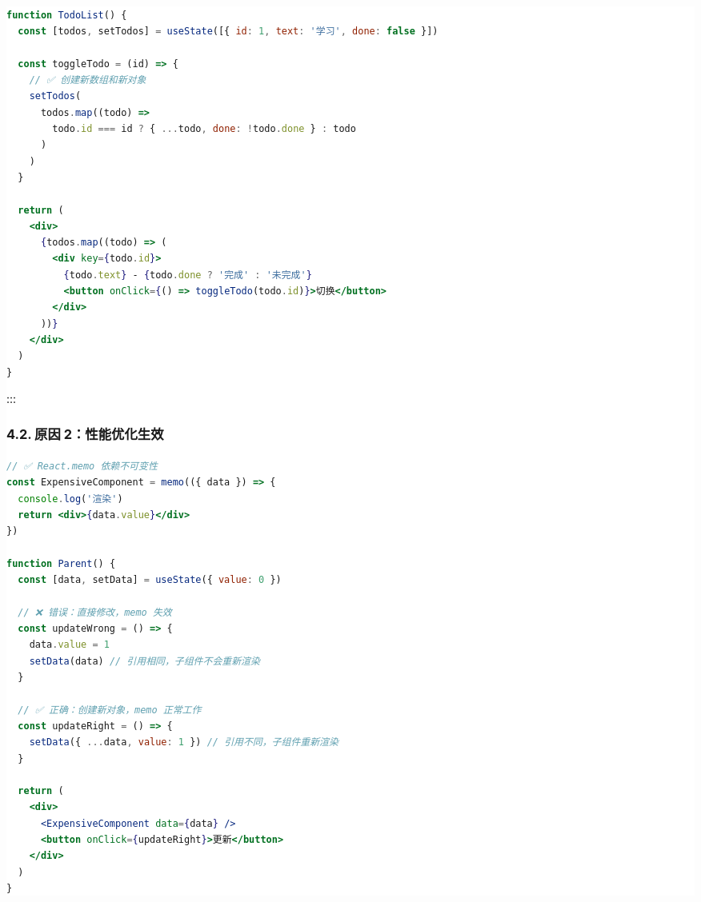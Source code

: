 ```jsx [✅ 正确检测变化]
function TodoList() {
  const [todos, setTodos] = useState([{ id: 1, text: '学习', done: false }])

  const toggleTodo = (id) => {
    // ✅ 创建新数组和新对象
    setTodos(
      todos.map((todo) =>
        todo.id === id ? { ...todo, done: !todo.done } : todo
      )
    )
  }

  return (
    <div>
      {todos.map((todo) => (
        <div key={todo.id}>
          {todo.text} - {todo.done ? '完成' : '未完成'}
          <button onClick={() => toggleTodo(todo.id)}>切换</button>
        </div>
      ))}
    </div>
  )
}
```

:::

### 4.2. 原因 2：性能优化生效

```jsx
// ✅ React.memo 依赖不可变性
const ExpensiveComponent = memo(({ data }) => {
  console.log('渲染')
  return <div>{data.value}</div>
})

function Parent() {
  const [data, setData] = useState({ value: 0 })

  // ❌ 错误：直接修改，memo 失效
  const updateWrong = () => {
    data.value = 1
    setData(data) // 引用相同，子组件不会重新渲染
  }

  // ✅ 正确：创建新对象，memo 正常工作
  const updateRight = () => {
    setData({ ...data, value: 1 }) // 引用不同，子组件重新渲染
  }

  return (
    <div>
      <ExpensiveComponent data={data} />
      <button onClick={updateRight}>更新</button>
    </div>
  )
}
```


[1]: https://react.dev/learn/updating-objects-in-state
[2]: https://immerjs.github.io/immer/
[3]: https://react.dev/learn/updating-arrays-in-state
